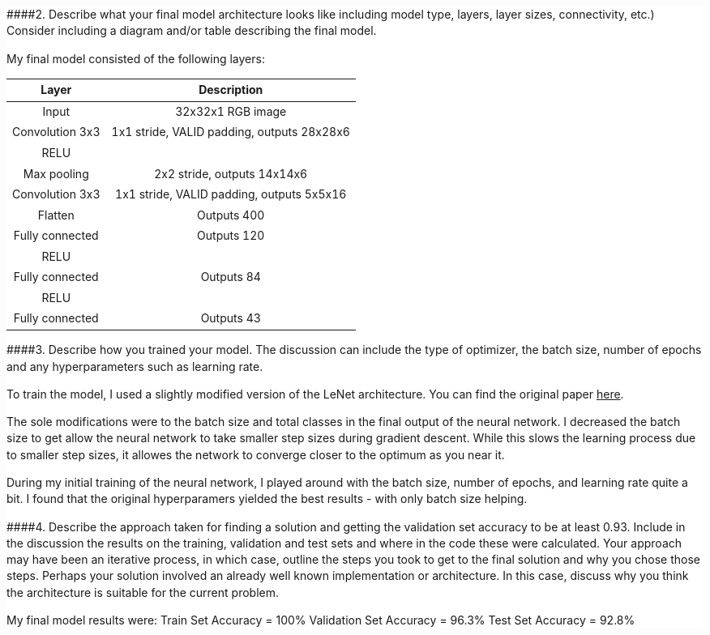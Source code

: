 ####2. Describe what your final model architecture looks like including model type, layers, layer sizes, connectivity, etc.) Consider including a diagram and/or table describing the final model.

My final model consisted of the following layers:

| Layer         		|     Description	        					| 
|:---------------------:|:---------------------------------------------:| 
| Input         		| 32x32x1 RGB image   							| 
| Convolution 3x3     	| 1x1 stride, VALID padding, outputs 28x28x6 	|
| RELU					|												|
| Max pooling	      	| 2x2 stride,  outputs 14x14x6 				|
| Convolution 3x3     	| 1x1 stride, VALID padding, outputs 5x5x16 	|
| Flatten					| Outputs 400												|
| Fully connected		| Outputs 120        									|
| RELU					|												|
| Fully connected		| Outputs 84        									|
| RELU					|												|
| Fully connected		| Outputs 43        									|
 


####3. Describe how you trained your model. The discussion can include the type of optimizer, the batch size, number of epochs and any hyperparameters such as learning rate.

To train the model, I used a slightly modified version of the LeNet architecture. You can find the original paper [here](http://yann.lecun.com/exdb/publis/pdf/lecun-01a.pdf). 

The sole modifications were to the batch size and total classes in the final output of the neural network. I decreased the batch size to get allow the neural network to take smaller step sizes during gradient descent. While this slows the learning process due to smaller step sizes, it allowes the network to converge closer to the optimum as you near it.

During my initial training of the neural network, I played around with the batch size, number of epochs, and learning rate quite a bit. I found that the original hyperparamers yielded the best results - with only batch size helping.

####4. Describe the approach taken for finding a solution and getting the validation set accuracy to be at least 0.93. Include in the discussion the results on the training, validation and test sets and where in the code these were calculated. Your approach may have been an iterative process, in which case, outline the steps you took to get to the final solution and why you chose those steps. Perhaps your solution involved an already well known implementation or architecture. In this case, discuss why you think the architecture is suitable for the current problem.

My final model results were:
Train Set Accuracy = 100%
Validation Set Accuracy = 96.3%
Test Set Accuracy = 92.8%
